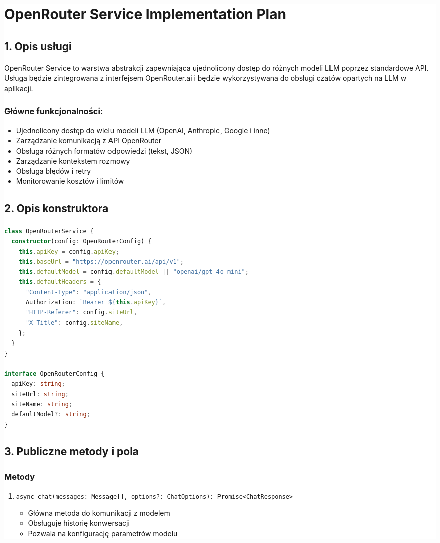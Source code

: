 # OpenRouter Service Implementation Plan

## 1. Opis usługi

OpenRouter Service to warstwa abstrakcji zapewniająca ujednolicony dostęp do różnych modeli LLM poprzez standardowe API. Usługa będzie zintegrowana z interfejsem OpenRouter.ai i będzie wykorzystywana do obsługi czatów opartych na LLM w aplikacji.

### Główne funkcjonalności:

- Ujednolicony dostęp do wielu modeli LLM (OpenAI, Anthropic, Google i inne)
- Zarządzanie komunikacją z API OpenRouter
- Obsługa różnych formatów odpowiedzi (tekst, JSON)
- Zarządzanie kontekstem rozmowy
- Obsługa błędów i retry
- Monitorowanie kosztów i limitów

## 2. Opis konstruktora

```typescript
class OpenRouterService {
  constructor(config: OpenRouterConfig) {
    this.apiKey = config.apiKey;
    this.baseUrl = "https://openrouter.ai/api/v1";
    this.defaultModel = config.defaultModel || "openai/gpt-4o-mini";
    this.defaultHeaders = {
      "Content-Type": "application/json",
      Authorization: `Bearer ${this.apiKey}`,
      "HTTP-Referer": config.siteUrl,
      "X-Title": config.siteName,
    };
  }
}

interface OpenRouterConfig {
  apiKey: string;
  siteUrl: string;
  siteName: string;
  defaultModel?: string;
}
```

## 3. Publiczne metody i pola

### Metody

1. `async chat(messages: Message[], options?: ChatOptions): Promise<ChatResponse>`

   - Główna metoda do komunikacji z modelem
   - Obsługuje historię konwersacji
   - Pozwala na konfigurację parametrów modelu
